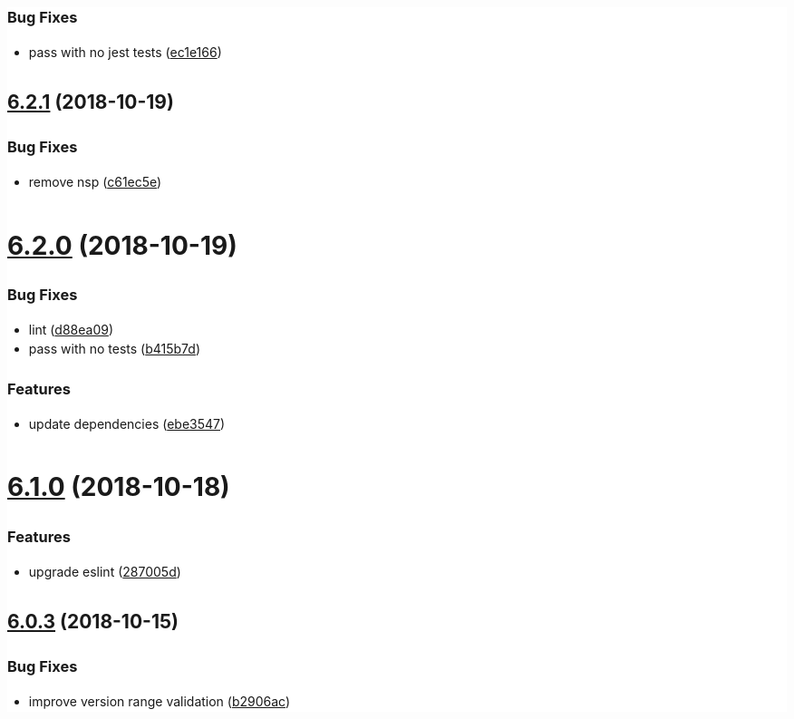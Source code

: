 
### Bug Fixes

* pass with no jest tests ([ec1e166](https://github.com/softwaregroup-bg/ut-tools/commit/ec1e166))



<a name="6.2.1"></a>
## [6.2.1](https://github.com/softwaregroup-bg/ut-tools/compare/v6.2.0...v6.2.1) (2018-10-19)


### Bug Fixes

* remove nsp ([c61ec5e](https://github.com/softwaregroup-bg/ut-tools/commit/c61ec5e))



<a name="6.2.0"></a>
# [6.2.0](https://github.com/softwaregroup-bg/ut-tools/compare/v6.1.0...v6.2.0) (2018-10-19)


### Bug Fixes

* lint ([d88ea09](https://github.com/softwaregroup-bg/ut-tools/commit/d88ea09))
* pass with no tests ([b415b7d](https://github.com/softwaregroup-bg/ut-tools/commit/b415b7d))


### Features

* update dependencies ([ebe3547](https://github.com/softwaregroup-bg/ut-tools/commit/ebe3547))



<a name="6.1.0"></a>
# [6.1.0](https://github.com/softwaregroup-bg/ut-tools/compare/v6.0.3...v6.1.0) (2018-10-18)


### Features

* upgrade eslint ([287005d](https://github.com/softwaregroup-bg/ut-tools/commit/287005d))



<a name="6.0.3"></a>
## [6.0.3](https://github.com/softwaregroup-bg/ut-tools/compare/v6.0.2...v6.0.3) (2018-10-15)


### Bug Fixes

* improve version range validation ([b2906ac](https://github.com/softwaregroup-bg/ut-tools/commit/b2906ac))
